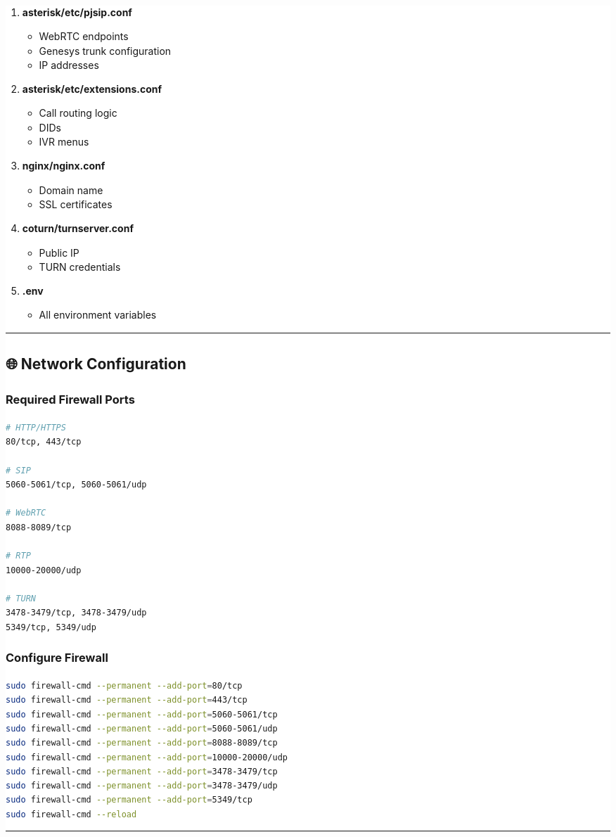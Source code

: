 1. **asterisk/etc/pjsip.conf**
   - WebRTC endpoints
   - Genesys trunk configuration
   - IP addresses

2. **asterisk/etc/extensions.conf**
   - Call routing logic
   - DIDs
   - IVR menus

3. **nginx/nginx.conf**
   - Domain name
   - SSL certificates

4. **coturn/turnserver.conf**
   - Public IP
   - TURN credentials

5. **.env**
   - All environment variables

---

## 🌐 Network Configuration

### Required Firewall Ports

```bash
# HTTP/HTTPS
80/tcp, 443/tcp

# SIP
5060-5061/tcp, 5060-5061/udp

# WebRTC
8088-8089/tcp

# RTP
10000-20000/udp

# TURN
3478-3479/tcp, 3478-3479/udp
5349/tcp, 5349/udp
```

### Configure Firewall

```bash
sudo firewall-cmd --permanent --add-port=80/tcp
sudo firewall-cmd --permanent --add-port=443/tcp
sudo firewall-cmd --permanent --add-port=5060-5061/tcp
sudo firewall-cmd --permanent --add-port=5060-5061/udp
sudo firewall-cmd --permanent --add-port=8088-8089/tcp
sudo firewall-cmd --permanent --add-port=10000-20000/udp
sudo firewall-cmd --permanent --add-port=3478-3479/tcp
sudo firewall-cmd --permanent --add-port=3478-3479/udp
sudo firewall-cmd --permanent --add-port=5349/tcp
sudo firewall-cmd --reload
```

---